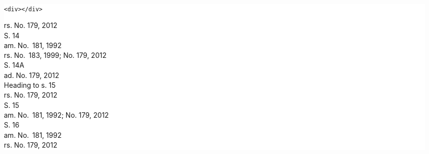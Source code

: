     <div></div>
  </td>
  <td>
    <div>rs. No. 179, 2012</div>
  </td>
</tr>
<tr>
  <td>
    <div>S. 14</div>
  </td>
  <td>
    <div>am. No. 181, 1992</div>
  </td>
</tr>
<tr>
  <td>
    <div></div>
  </td>
  <td>
    <div>rs. No. 183, 1999; No. 179, 2012</div>
  </td>
</tr>
<tr>
  <td>
    <div>S. 14A</div>
  </td>
  <td>
    <div>ad. No. 179, 2012</div>
  </td>
</tr>
<tr>
  <td>
    <div>Heading to s. 15</div>
  </td>
  <td>
    <div>rs. No. 179, 2012</div>
  </td>
</tr>
<tr>
  <td>
    <div>S. 15</div>
  </td>
  <td>
    <div>am. No. 181, 1992; No. 179, 2012</div>
  </td>
</tr>
<tr>
  <td>
    <div>S. 16</div>
  </td>
  <td>
    <div>am. No. 181, 1992</div>
  </td>
</tr>
<tr>
  <td>
    <div></div>
  </td>
  <td>
    <div>rs. No. 179, 2012</div>
  </td>
</tr>
<tr>
  <td>